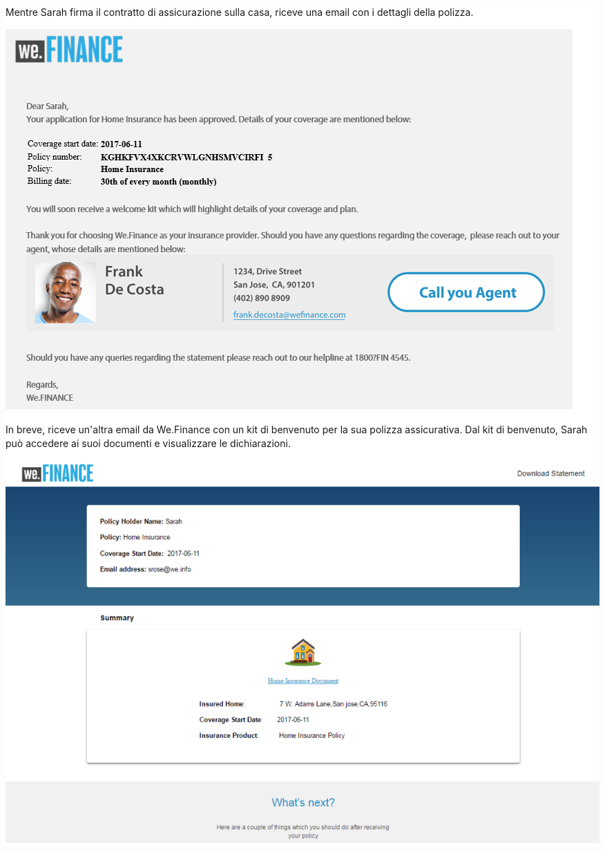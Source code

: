 Mentre Sarah firma il contratto di assicurazione sulla casa, riceve una email con i dettagli della polizza.

![assicurazione-polizza-dettagli](assets/insurance-policy-details.png)

In breve, riceve un&#39;altra email da We.Finance con un kit di benvenuto per la sua polizza assicurativa. Dal kit di benvenuto, Sarah può accedere ai suoi documenti e visualizzare le dichiarazioni.

![assicurazione-welcome-kit](assets/insurance-welcome-kit.png)